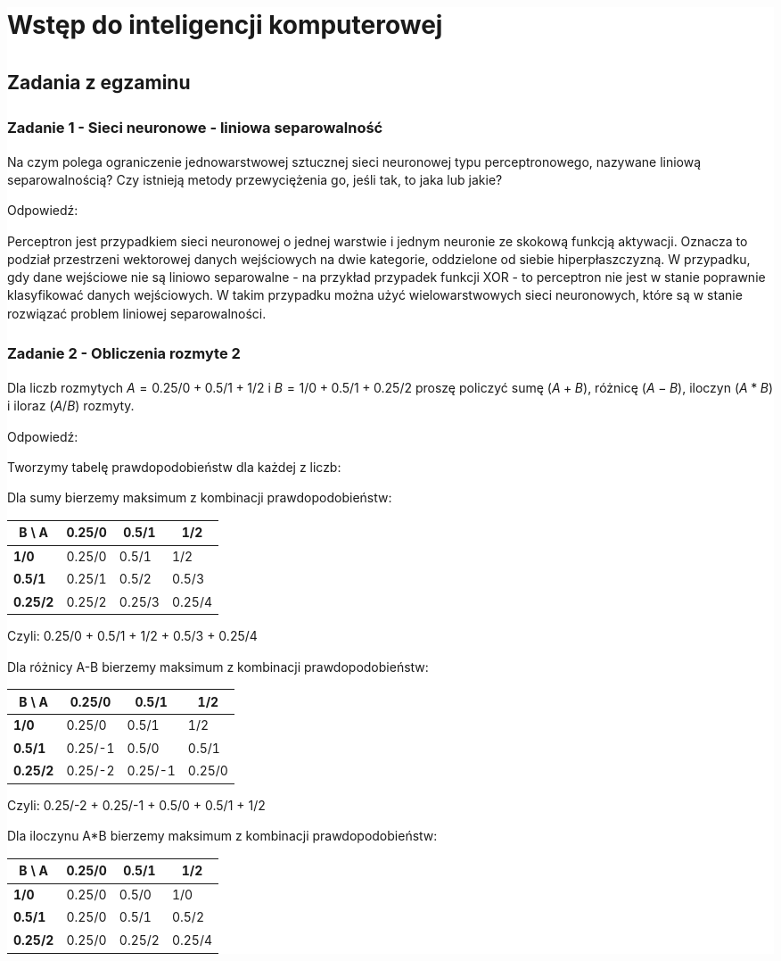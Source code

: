 # Wstęp do inteligencji komputerowej

## Zadania z egzaminu

### Zadanie 1 - Sieci neuronowe - liniowa separowalność

Na czym polega ograniczenie jednowarstwowej sztucznej sieci neuronowej typu perceptronowego, nazywane liniową separowalnością? Czy istnieją metody przewyciężenia go, jeśli tak, to jaka lub jakie?

Odpowiedź:

Perceptron jest przypadkiem sieci neuronowej o jednej warstwie i jednym neuronie ze skokową funkcją aktywacji. Oznacza to podział przestrzeni wektorowej danych wejściowych na dwie kategorie, oddzielone od siebie hiperpłaszczyzną. W przypadku, gdy dane wejściowe nie są liniowo separowalne - na przykład przypadek funkcji XOR - to perceptron nie jest w stanie poprawnie klasyfikować danych wejściowych. W takim przypadku można użyć wielowarstwowych sieci neuronowych, które są w stanie rozwiązać problem liniowej separowalności.

### Zadanie 2 - Obliczenia rozmyte 2

Dla liczb rozmytych $A=0.25/0 + 0.5/1 + 1/2$ i $B=1/0 + 0.5/1 + 0.25/2$ proszę policzyć sumę $(A+B)$, różnicę $(A-B)$, iloczyn $(A*B)$ i iloraz $(A/B)$ rozmyty.

Odpowiedź:

Tworzymy tabelę prawdopodobieństw dla każdej z liczb:

Dla sumy bierzemy maksimum z kombinacji prawdopodobieństw:

| B \ A      | 0.25/0 | 0.5/1  | 1/2    |
| ---------- | ------ | ------ | ------ |
| **1/0**    | 0.25/0 | 0.5/1  | 1/2    |
| **0.5/1**  | 0.25/1 | 0.5/2  | 0.5/3  |
| **0.25/2** | 0.25/2 | 0.25/3 | 0.25/4 |

Czyli: 0.25/0 + 0.5/1 + 1/2 + 0.5/3 + 0.25/4

Dla różnicy A-B bierzemy maksimum z kombinacji prawdopodobieństw:

| B \ A      | 0.25/0  | 0.5/1   | 1/2    |
| ---------- | ------- | ------- | ------ |
| **1/0**    | 0.25/0  | 0.5/1   | 1/2    |
| **0.5/1**  | 0.25/-1 | 0.5/0   | 0.5/1  |
| **0.25/2** | 0.25/-2 | 0.25/-1 | 0.25/0 |

Czyli: 0.25/-2 + 0.25/-1 + 0.5/0 + 0.5/1 + 1/2

Dla iloczynu A\*B bierzemy maksimum z kombinacji prawdopodobieństw:

| B \ A      | 0.25/0 | 0.5/1  | 1/2    |
| ---------- | ------ | ------ | ------ |
| **1/0**    | 0.25/0 | 0.5/0  | 1/0    |
| **0.5/1**  | 0.25/0 | 0.5/1  | 0.5/2  |
| **0.25/2** | 0.25/0 | 0.25/2 | 0.25/4 |
